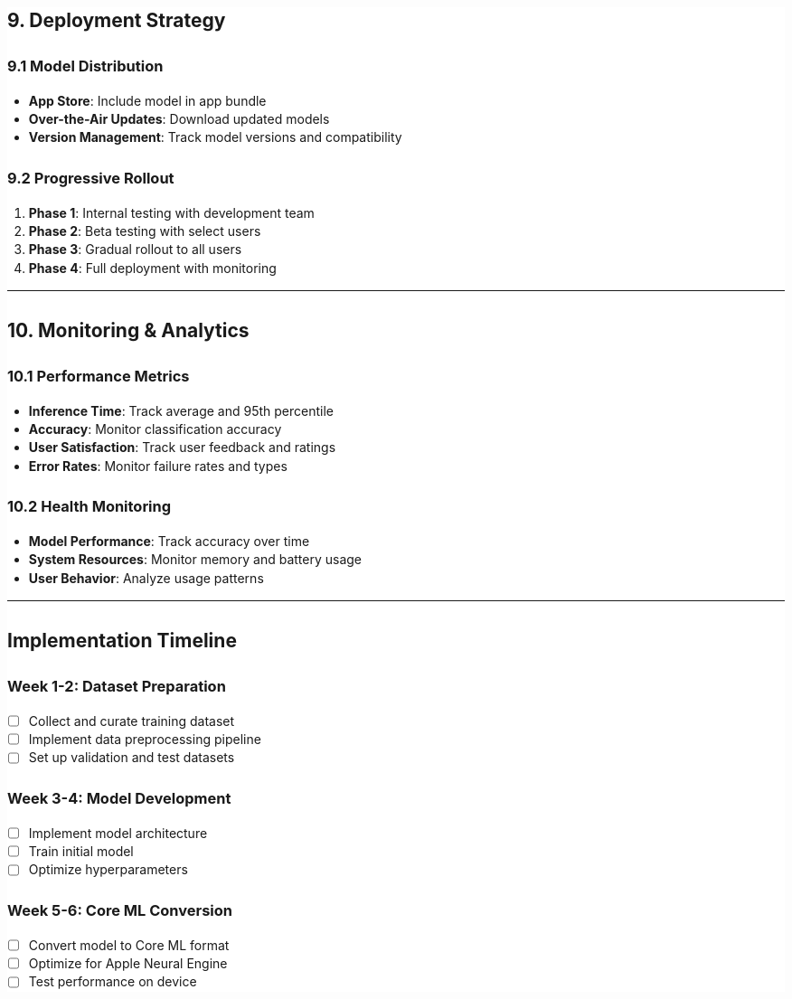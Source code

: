 
## 9. Deployment Strategy

### 9.1 Model Distribution
- **App Store**: Include model in app bundle
- **Over-the-Air Updates**: Download updated models
- **Version Management**: Track model versions and compatibility

### 9.2 Progressive Rollout
1. **Phase 1**: Internal testing with development team
2. **Phase 2**: Beta testing with select users
3. **Phase 3**: Gradual rollout to all users
4. **Phase 4**: Full deployment with monitoring

---

## 10. Monitoring & Analytics

### 10.1 Performance Metrics
- **Inference Time**: Track average and 95th percentile
- **Accuracy**: Monitor classification accuracy
- **User Satisfaction**: Track user feedback and ratings
- **Error Rates**: Monitor failure rates and types

### 10.2 Health Monitoring
- **Model Performance**: Track accuracy over time
- **System Resources**: Monitor memory and battery usage
- **User Behavior**: Analyze usage patterns

---

## Implementation Timeline

### Week 1-2: Dataset Preparation
- [ ] Collect and curate training dataset
- [ ] Implement data preprocessing pipeline
- [ ] Set up validation and test datasets

### Week 3-4: Model Development
- [ ] Implement model architecture
- [ ] Train initial model
- [ ] Optimize hyperparameters

### Week 5-6: Core ML Conversion
- [ ] Convert model to Core ML format
- [ ] Optimize for Apple Neural Engine
- [ ] Test performance on device
